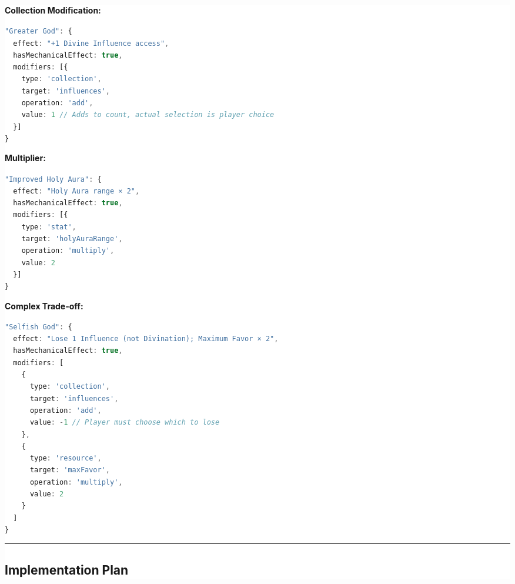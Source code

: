 **Collection Modification:**
```typescript
"Greater God": {
  effect: "+1 Divine Influence access",
  hasMechanicalEffect: true,
  modifiers: [{
    type: 'collection',
    target: 'influences',
    operation: 'add',
    value: 1 // Adds to count, actual selection is player choice
  }]
}
```

**Multiplier:**
```typescript
"Improved Holy Aura": {
  effect: "Holy Aura range × 2",
  hasMechanicalEffect: true,
  modifiers: [{
    type: 'stat',
    target: 'holyAuraRange',
    operation: 'multiply',
    value: 2
  }]
}
```

**Complex Trade-off:**
```typescript
"Selfish God": {
  effect: "Lose 1 Influence (not Divination); Maximum Favor × 2",
  hasMechanicalEffect: true,
  modifiers: [
    {
      type: 'collection',
      target: 'influences',
      operation: 'add',
      value: -1 // Player must choose which to lose
    },
    {
      type: 'resource',
      target: 'maxFavor',
      operation: 'multiply',
      value: 2
    }
  ]
}
```

---

## Implementation Plan
